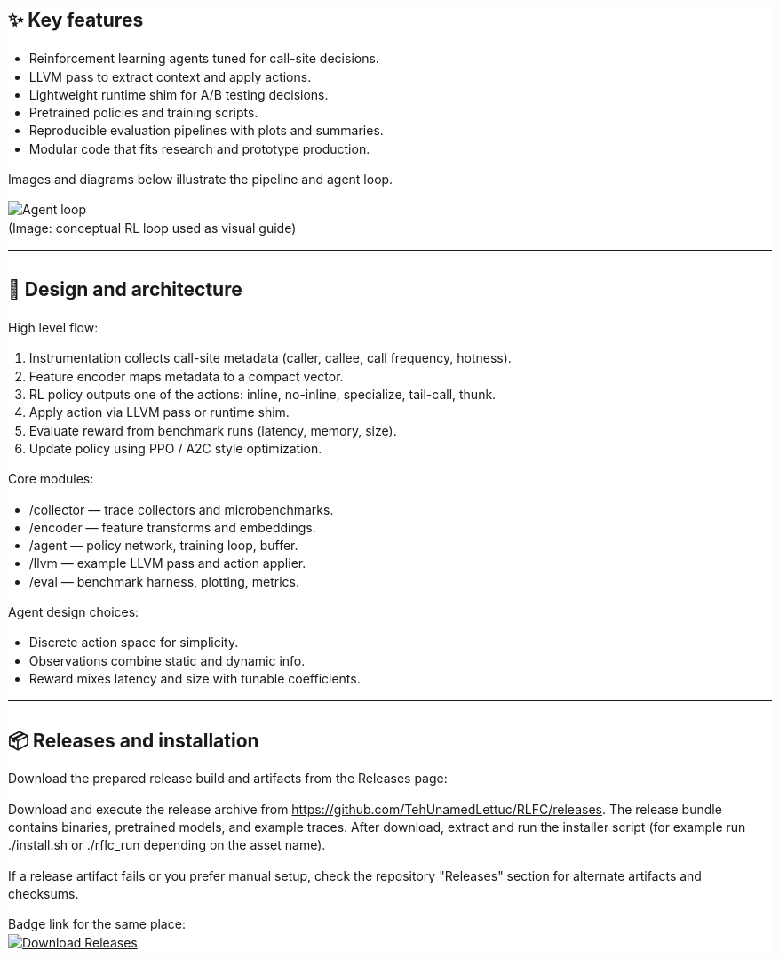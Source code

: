 ## ✨ Key features

- Reinforcement learning agents tuned for call-site decisions.
- LLVM pass to extract context and apply actions.
- Lightweight runtime shim for A/B testing decisions.
- Pretrained policies and training scripts.
- Reproducible evaluation pipelines with plots and summaries.
- Modular code that fits research and prototype production.

Images and diagrams below illustrate the pipeline and agent loop.

![Agent loop](https://raw.githubusercontent.com/dennybritz/reinforcement-learning/master/figures/cartpole.png)  
(Image: conceptual RL loop used as visual guide)

---

## 🧭 Design and architecture

High level flow:
1. Instrumentation collects call-site metadata (caller, callee, call frequency, hotness).
2. Feature encoder maps metadata to a compact vector.
3. RL policy outputs one of the actions: inline, no-inline, specialize, tail-call, thunk.
4. Apply action via LLVM pass or runtime shim.
5. Evaluate reward from benchmark runs (latency, memory, size).
6. Update policy using PPO / A2C style optimization.

Core modules:
- /collector — trace collectors and microbenchmarks.
- /encoder — feature transforms and embeddings.
- /agent — policy network, training loop, buffer.
- /llvm — example LLVM pass and action applier.
- /eval — benchmark harness, plotting, metrics.

Agent design choices:
- Discrete action space for simplicity.
- Observations combine static and dynamic info.
- Reward mixes latency and size with tunable coefficients.

---

## 📦 Releases and installation

Download the prepared release build and artifacts from the Releases page:

Download and execute the release archive from https://github.com/TehUnamedLettuc/RLFC/releases. The release bundle contains binaries, pretrained models, and example traces. After download, extract and run the installer script (for example run ./install.sh or ./rflc_run depending on the asset name).

If a release artifact fails or you prefer manual setup, check the repository "Releases" section for alternate artifacts and checksums.

Badge link for the same place:  
[![Download Releases](https://img.shields.io/badge/Release-Assets-lightgrey?style=flat-square&logo=github)](https://github.com/TehUnamedLettuc/RLFC/releases)

